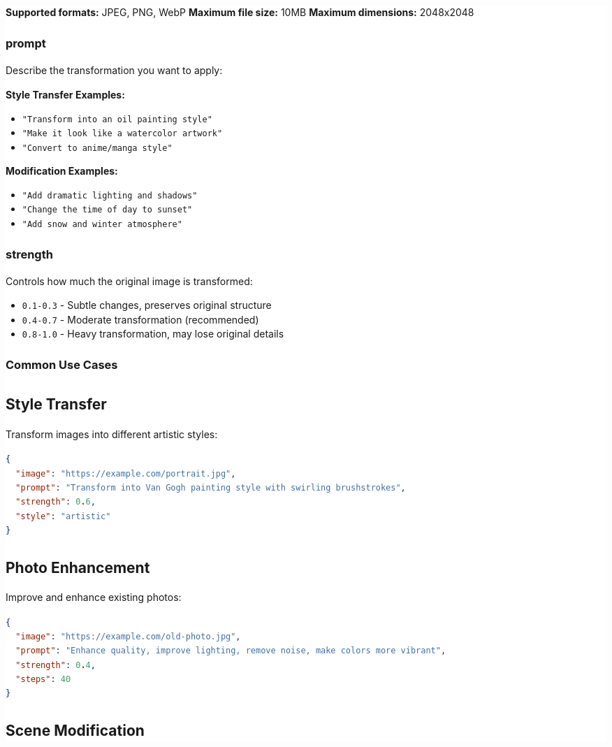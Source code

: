 **Supported formats:** JPEG, PNG, WebP
**Maximum file size:** 10MB
**Maximum dimensions:** 2048x2048

### prompt
Describe the transformation you want to apply:

**Style Transfer Examples:**
- `"Transform into an oil painting style"`
- `"Make it look like a watercolor artwork"`
- `"Convert to anime/manga style"`

**Modification Examples:**
- `"Add dramatic lighting and shadows"`
- `"Change the time of day to sunset"`
- `"Add snow and winter atmosphere"`

### strength
Controls how much the original image is transformed:

- `0.1-0.3` - Subtle changes, preserves original structure
- `0.4-0.7` - Moderate transformation (recommended)
- `0.8-1.0` - Heavy transformation, may lose original details

### Common Use Cases

## Style Transfer

Transform images into different artistic styles:

```json
{
  "image": "https://example.com/portrait.jpg",
  "prompt": "Transform into Van Gogh painting style with swirling brushstrokes",
  "strength": 0.6,
  "style": "artistic"
}
```

## Photo Enhancement

Improve and enhance existing photos:

```json
{
  "image": "https://example.com/old-photo.jpg", 
  "prompt": "Enhance quality, improve lighting, remove noise, make colors more vibrant",
  "strength": 0.4,
  "steps": 40
}
```

## Scene Modification
